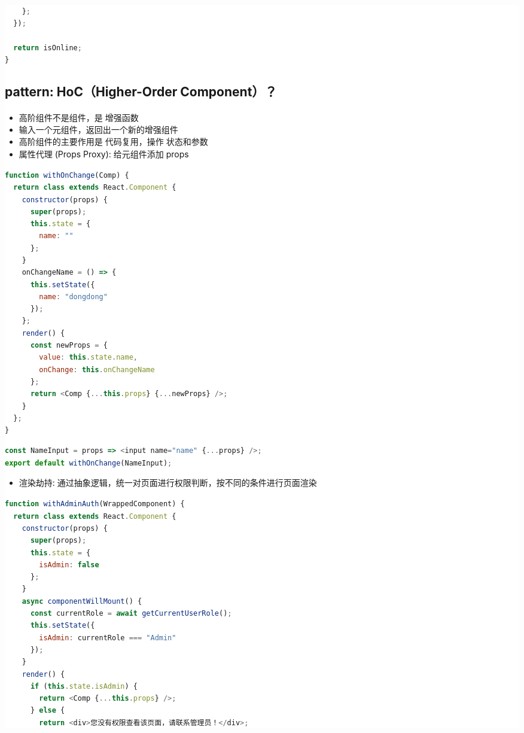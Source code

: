 ```js
    };
  });

  return isOnline;
}
```

## pattern: HoC（Higher-Order Component）？
- 高阶组件不是组件，是 增强函数
- 输入一个元组件，返回出一个新的增强组件
- 高阶组件的主要作用是 代码复用，操作 状态和参数
- 属性代理 (Props Proxy): 给元组件添加 props

```js
function withOnChange(Comp) {
  return class extends React.Component {
    constructor(props) {
      super(props);
      this.state = {
        name: ""
      };
    }
    onChangeName = () => {
      this.setState({
        name: "dongdong"
      });
    };
    render() {
      const newProps = {
        value: this.state.name,
        onChange: this.onChangeName
      };
      return <Comp {...this.props} {...newProps} />;
    }
  };
}
```

```js
const NameInput = props => <input name="name" {...props} />;
export default withOnChange(NameInput);
```

- 渲染劫持: 通过抽象逻辑，统一对页面进行权限判断，按不同的条件进行页面渲染

```js
function withAdminAuth(WrappedComponent) {
  return class extends React.Component {
    constructor(props) {
      super(props);
      this.state = {
        isAdmin: false
      };
    }
    async componentWillMount() {
      const currentRole = await getCurrentUserRole();
      this.setState({
        isAdmin: currentRole === "Admin"
      });
    }
    render() {
      if (this.state.isAdmin) {
        return <Comp {...this.props} />;
      } else {
        return <div>您没有权限查看该页面，请联系管理员！</div>;
```
